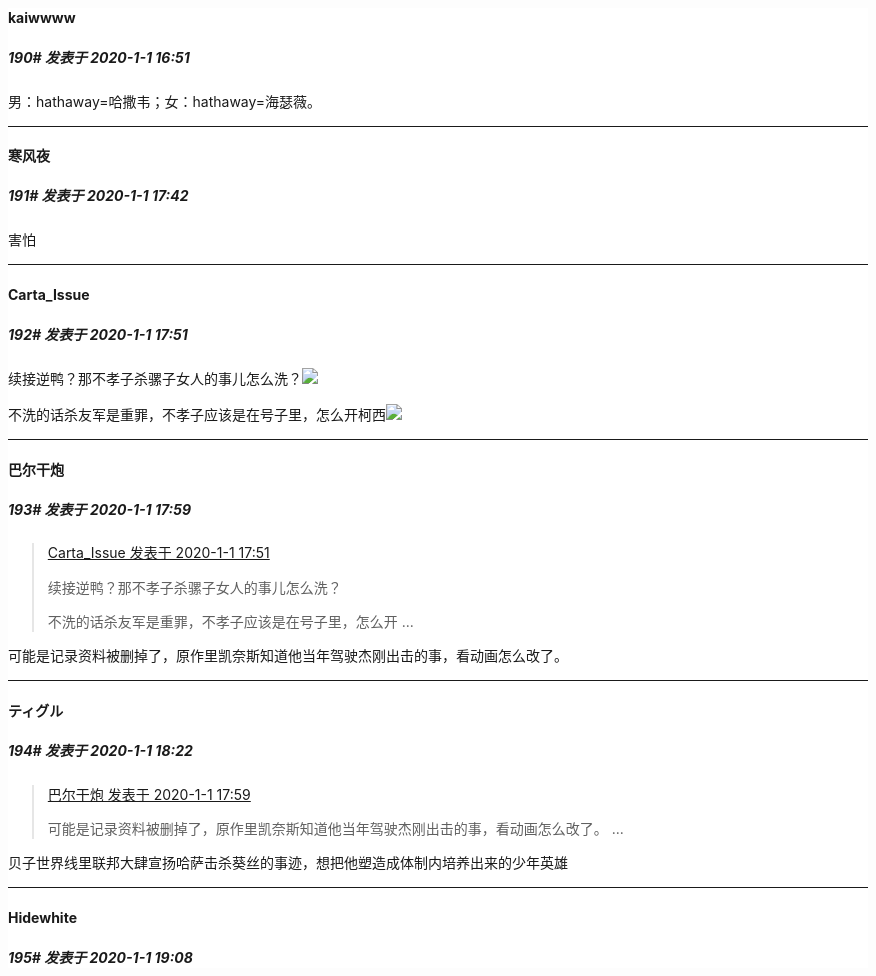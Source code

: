 ####  kaiwwww  
##### 190#       发表于 2020-1-1 16:51


男：hathaway=哈撒韦；女：hathaway=海瑟薇。


-----

####  寒风夜  
##### 191#       发表于 2020-1-1 17:42


害怕


-----

####  Carta_Issue  
##### 192#       发表于 2020-1-1 17:51


续接逆鸭？那不孝子杀骡子女人的事儿怎么洗？<img src="https://static.saraba1st.com/image/smiley/face2017/117.png" referrerpolicy="no-referrer">

不洗的话杀友军是重罪，不孝子应该是在号子里，怎么开柯西<img src="https://static.saraba1st.com/image/smiley/face2017/004.gif" referrerpolicy="no-referrer">


-----

####  巴尔干炮  
##### 193#       发表于 2020-1-1 17:59


<blockquote><a href="httphttps://bbs.saraba1st.com/2b/forum.php?mod=redirect&amp;goto=findpost&amp;pid=46055642&amp;ptid=1803647" target="_blank">Carta_Issue 发表于 2020-1-1 17:51</a>

续接逆鸭？那不孝子杀骡子女人的事儿怎么洗？

不洗的话杀友军是重罪，不孝子应该是在号子里，怎么开 ...</blockquote>
可能是记录资料被删掉了，原作里凯奈斯知道他当年驾驶杰刚出击的事，看动画怎么改了。


-----

####  ティグル  
##### 194#       发表于 2020-1-1 18:22


<blockquote><a href="httphttps://bbs.saraba1st.com/2b/forum.php?mod=redirect&amp;goto=findpost&amp;pid=46055699&amp;ptid=1803647" target="_blank">巴尔干炮 发表于 2020-1-1 17:59</a>

可能是记录资料被删掉了，原作里凯奈斯知道他当年驾驶杰刚出击的事，看动画怎么改了。 ...</blockquote>
贝子世界线里联邦大肆宣扬哈萨击杀葵丝的事迹，想把他塑造成体制内培养出来的少年英雄


-----

####  Hidewhite  
##### 195#       发表于 2020-1-1 19:08
